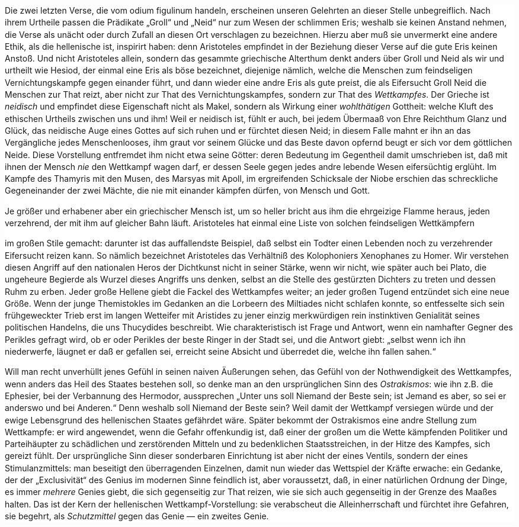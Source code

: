 Die zwei letzten Verse, die vom odium figulinum handeln, erscheinen unseren Gelehrten an dieser Stelle unbegreiflich. Nach ihrem Urtheile passen die Prädikate „Groll“ und „Neid“ nur zum Wesen der schlimmen Eris; weshalb sie keinen Anstand nehmen, die Verse als unächt oder durch Zufall an diesen Ort verschlagen zu bezeichnen. Hierzu aber muß sie unvermerkt eine andere Ethik, als die hellenische ist, inspirirt haben: denn Aristoteles empfindet in der Beziehung dieser Verse auf die gute Eris keinen Anstoß. Und nicht Aristoteles allein, sondern das gesammte griechische Alterthum denkt anders über Groll und Neid als wir und urtheilt wie Hesiod, der einmal eine Eris als böse bezeichnet, diejenige nämlich, welche die Menschen zum feindseligen Vernichtungskampfe gegen einander führt, und dann wieder eine andre Eris als gute preist, die als Eifersucht Groll Neid die Menschen zur That reizt, aber nicht zur That des Vernichtungskampfes, sondern zur That des *Wettkampfes*. Der Grieche ist *neidisch* und empfindet diese Eigenschaft nicht als Makel, sondern als Wirkung einer *wohlthätigen* Gottheit: welche Kluft des ethischen Urtheils zwischen uns und ihm! Weil er neidisch ist, fühlt er auch, bei jedem Übermaaß von Ehre Reichthum Glanz und Glück, das neidische Auge eines Gottes auf sich ruhen und er fürchtet diesen Neid; in diesem Falle mahnt er ihn an das Vergängliche jedes Menschenlooses, ihm graut vor seinem Glücke und das Beste davon opfernd beugt er sich vor dem göttlichen Neide. Diese Vorstellung entfremdet ihm nicht etwa seine Götter: deren Bedeutung im Gegentheil damit umschrieben ist, daß mit ihnen der Mensch *nie* den Wettkampf wagen darf, er dessen Seele gegen jedes andre lebende Wesen eifersüchtig erglüht. Im Kampfe des Thamyris mit den Musen, des Marsyas mit Apoll, im ergreifenden Schicksale der Niobe erschien das schreckliche Gegeneinander der zwei Mächte, die nie mit einander kämpfen dürfen, von Mensch und Gott.

Je größer und erhabener aber ein griechischer Mensch ist, um so heller bricht aus ihm die ehrgeizige Flamme heraus, jeden verzehrend, der mit ihm auf gleicher Bahn läuft. Aristoteles hat einmal eine Liste von solchen feindseligen Wettkämpfern

im großen Stile gemacht: darunter ist das auffallendste Beispiel, daß selbst ein Todter einen Lebenden noch zu verzehrender Eifersucht reizen kann. So nämlich bezeichnet Aristoteles das Verhältniß des Kolophoniers Xenophanes zu Homer. Wir verstehen diesen Angriff auf den nationalen Heros der Dichtkunst nicht in seiner Stärke, wenn wir nicht, wie später auch bei Plato, die ungeheure Begierde als Wurzel dieses Angriffs uns denken, selbst an die Stelle des gestürzten Dichters zu treten und dessen Ruhm zu erben. Jeder große Hellene giebt die Fackel des Wettkampfes weiter; an jeder großen Tugend entzündet sich eine neue Größe. Wenn der junge Themistokles im Gedanken an die Lorbeern des Miltiades nicht schlafen konnte, so entfesselte sich sein frühgeweckter Trieb erst im langen Wetteifer mit Aristides zu jener einzig merkwürdigen rein instinktiven Genialität seines politischen Handelns, die uns Thucydides beschreibt. Wie charakteristisch ist Frage und Antwort, wenn ein namhafter Gegner des Perikles gefragt wird, ob er oder Perikles der beste Ringer in der Stadt sei, und die Antwort giebt: „selbst wenn ich ihn niederwerfe, läugnet er daß er gefallen sei, erreicht seine Absicht und überredet die, welche ihn fallen sahen.“

Will man recht unverhüllt jenes Gefühl in seinen naiven Äußerungen sehen, das Gefühl von der Nothwendigkeit des Wettkampfes, wenn anders das Heil des Staates bestehen soll, so denke man an den ursprünglichen Sinn des *Ostrakismos*: wie ihn z.B. die Ephesier, bei der Verbannung des Hermodor, aussprechen „Unter uns soll Niemand der Beste sein; ist Jemand es aber, so sei er anderswo und bei Anderen.“ Denn weshalb soll Niemand der Beste sein? Weil damit der Wettkampf versiegen würde und der ewige Lebensgrund des hellenischen Staates gefährdet wäre. Später bekommt der Ostrakismos eine andre Stellung zum Wettkampfe: er wird angewendet, wenn die Gefahr offenkundig ist, daß einer der großen um die Wette kämpfenden Politiker und Parteihäupter zu schädlichen und zerstörenden Mitteln und zu bedenklichen Staatsstreichen, in der Hitze des Kampfes, sich gereizt fühlt. Der ursprüngliche Sinn dieser sonderbaren Einrichtung ist aber nicht der eines Ventils, sondern der eines Stimulanzmittels: man beseitigt den überragenden Einzelnen, damit nun wieder das Wettspiel der Kräfte erwache: ein Gedanke, der der „Exclusivität“ des Genius im modernen Sinne feindlich ist, aber voraussetzt, daß, in einer natürlichen Ordnung der Dinge, es immer *mehrere* Genies giebt, die sich gegenseitig zur That reizen, wie sie sich auch gegenseitig in der Grenze des Maaßes halten. Das ist der Kern der hellenischen Wettkampf-Vorstellung: sie verabscheut die Alleinherrschaft und fürchtet ihre Gefahren, sie begehrt, als *Schutzmittel* gegen das Genie — ein zweites Genie.
